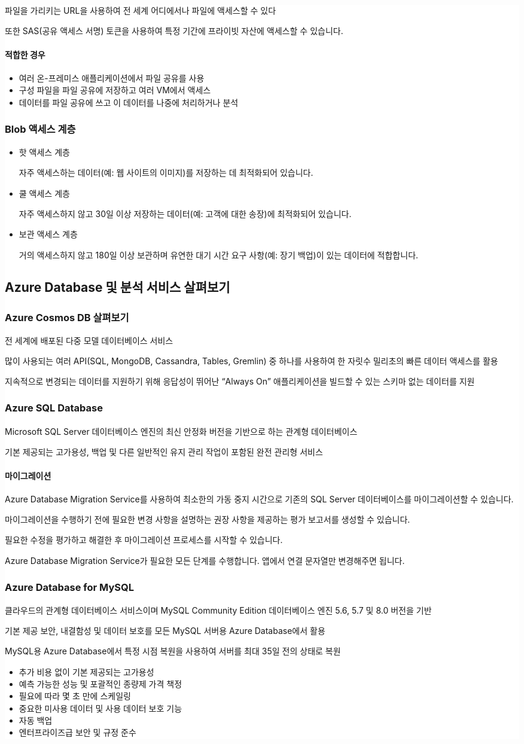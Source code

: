 파일을 가리키는 URL을 사용하여 전 세계 어디에서나 파일에 액세스할 수 있다

또한 SAS(공유 액세스 서명) 토큰을 사용하여 특정 기간에 프라이빗 자산에 액세스할 수 있습니다.

#### 적합한 경우

- 여러 온-프레미스 애플리케이션에서 파일 공유를 사용
- 구성 파일을 파일 공유에 저장하고 여러 VM에서 액세스
- 데이터를 파일 공유에 쓰고 이 데이터를 나중에 처리하거나 분석


### Blob 액세스 계층

- 핫 액세스 계층
  
  자주 액세스하는 데이터(예: 웹 사이트의 이미지)를 저장하는 데 최적화되어 있습니다.
- 쿨 액세스 계층
  
  자주 액세스하지 않고 30일 이상 저장하는 데이터(예: 고객에 대한 송장)에 최적화되어 있습니다.
- 보관 액세스 계층
  
  거의 액세스하지 않고 180일 이상 보관하며 유연한 대기 시간 요구 사항(예: 장기 백업)이 있는 데이터에 적합합니다.

## Azure Database 및 분석 서비스 살펴보기

### Azure Cosmos DB 살펴보기

전 세계에 배포된 다중 모델 데이터베이스 서비스

많이 사용되는 여러 API(SQL, MongoDB, Cassandra, Tables, Gremlin) 중 하나를 사용하여 한 자릿수 밀리초의 빠른 데이터 액세스를 활용

지속적으로 변경되는 데이터를 지원하기 위해 응답성이 뛰어난 “Always On” 애플리케이션을 빌드할 수 있는 스키마 없는 데이터를 지원

### Azure SQL Database

Microsoft SQL Server 데이터베이스 엔진의 최신 안정화 버전을 기반으로 하는 관계형 데이터베이스

기본 제공되는 고가용성, 백업 및 다른 일반적인 유지 관리 작업이 포함된 완전 관리형 서비스

#### 마이그레이션

Azure Database Migration Service를 사용하여 최소한의 가동 중지 시간으로 기존의 SQL Server 데이터베이스를 마이그레이션할 수 있습니다.

마이그레이션을 수행하기 전에 필요한 변경 사항을 설명하는 권장 사항을 제공하는 평가 보고서를 생성할 수 있습니다.

필요한 수정을 평가하고 해결한 후 마이그레이션 프로세스를 시작할 수 있습니다. 

Azure Database Migration Service가 필요한 모든 단계를 수행합니다. 앱에서 연결 문자열만 변경해주면 됩니다.

### Azure Database for MySQL

클라우드의 관계형 데이터베이스 서비스이며 MySQL Community Edition 데이터베이스 엔진 5.6, 5.7 및 8.0 버전을 기반

기본 제공 보안, 내결함성 및 데이터 보호를 모든 MySQL 서버용 Azure Database에서 활용

MySQL용 Azure Database에서 특정 시점 복원을 사용하여 서버를 최대 35일 전의 상태로 복원

- 추가 비용 없이 기본 제공되는 고가용성
- 예측 가능한 성능 및 포괄적인 종량제 가격 책정
- 필요에 따라 몇 초 만에 스케일링
- 중요한 미사용 데이터 및 사용 데이터 보호 기능
- 자동 백업
- 엔터프라이즈급 보안 및 규정 준수
